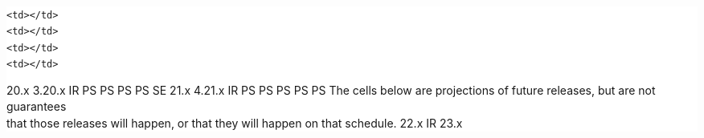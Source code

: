     <td></td>
    <td></td>
    <td></td>
    <td></td>
  </tr>
  <tr>
    <td class="gray">20.x</td>
    <td class="gray">3.20.x</td>
    <td></td>
    <td></td>
    <td></td>
    <td class="blue">IR</td>
    <td class="green">PS</td>
    <td class="green">PS</td>
    <td class="green">PS</td>
    <td class="green">PS</td>
    <td class="red">SE</td>
    <td></td>
  </tr>
  <tr>
    <td class="gray">21.x</td>
    <td class="gray">4.21.x</td>
    <td></td>
    <td></td>
    <td></td>
    <td></td>
    <td class="blue">IR</td>
    <td class="green">PS</td>
    <td class="green">PS</td>
    <td class="green">PS</td>
    <td class="green">PS</td>
    <td class="green">PS</td>
  </tr>
  <tr>
    <td colspan="12">
      The cells below are projections of future releases, but are not guarantees
      <br/>that those releases will happen, or that they will happen on that
      schedule.
    </td>
  </tr>
  <tr>
    <td class="gray">22.x</td>
    <td class="gray"></td>
    <td></td>
    <td></td>
    <td></td>
    <td></td>
    <td></td>
    <td></td>
    <td></td>
    <td class="blue">IR</td>
    <td></td>
    <td></td>
  </tr>
  <tr>
    <td class="gray">23.x</td>
    <td class="gray"></td>
    <td></td>
    <td></td>
    <td></td>
    <td></td>
    <td></td>
    <td></td>
    <td></td>